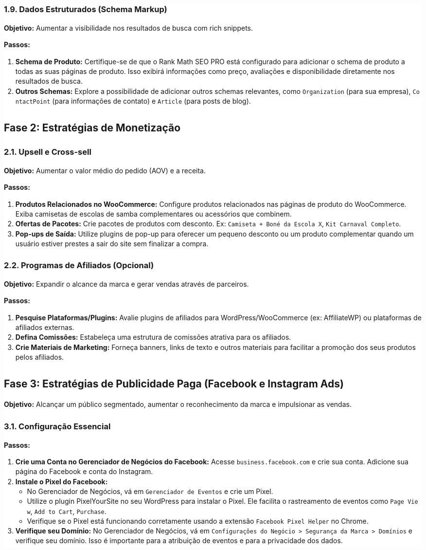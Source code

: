 ### 1.9. Dados Estruturados (Schema Markup)

**Objetivo:** Aumentar a visibilidade nos resultados de busca com rich snippets.

**Passos:**
1.  **Schema de Produto:** Certifique-se de que o Rank Math SEO PRO está configurado para adicionar o schema de produto a todas as suas páginas de produto. Isso exibirá informações como preço, avaliações e disponibilidade diretamente nos resultados de busca.
2.  **Outros Schemas:** Explore a possibilidade de adicionar outros schemas relevantes, como `Organization` (para sua empresa), `ContactPoint` (para informações de contato) e `Article` (para posts de blog).

## Fase 2: Estratégias de Monetização

### 2.1. Upsell e Cross-sell

**Objetivo:** Aumentar o valor médio do pedido (AOV) e a receita.

**Passos:**
1.  **Produtos Relacionados no WooCommerce:** Configure produtos relacionados nas páginas de produto do WooCommerce. Exiba camisetas de escolas de samba complementares ou acessórios que combinem.
2.  **Ofertas de Pacotes:** Crie pacotes de produtos com desconto. Ex: `Camiseta + Boné da Escola X`, `Kit Carnaval Completo`.
3.  **Pop-ups de Saída:** Utilize plugins de pop-up para oferecer um pequeno desconto ou um produto complementar quando um usuário estiver prestes a sair do site sem finalizar a compra.

### 2.2. Programas de Afiliados (Opcional)

**Objetivo:** Expandir o alcance da marca e gerar vendas através de parceiros.

**Passos:**
1.  **Pesquise Plataformas/Plugins:** Avalie plugins de afiliados para WordPress/WooCommerce (ex: AffiliateWP) ou plataformas de afiliados externas.
2.  **Defina Comissões:** Estabeleça uma estrutura de comissões atrativa para os afiliados.
3.  **Crie Materiais de Marketing:** Forneça banners, links de texto e outros materiais para facilitar a promoção dos seus produtos pelos afiliados.

## Fase 3: Estratégias de Publicidade Paga (Facebook e Instagram Ads)

**Objetivo:** Alcançar um público segmentado, aumentar o reconhecimento da marca e impulsionar as vendas.

### 3.1. Configuração Essencial

**Passos:**
1.  **Crie uma Conta no Gerenciador de Negócios do Facebook:** Acesse `business.facebook.com` e crie sua conta. Adicione sua página do Facebook e conta do Instagram.
2.  **Instale o Pixel do Facebook:**
    *   No Gerenciador de Negócios, vá em `Gerenciador de Eventos` e crie um Pixel.
    *   Utilize o plugin PixelYourSite no seu WordPress para instalar o Pixel. Ele facilita o rastreamento de eventos como `Page View`, `Add to Cart`, `Purchase`.
    *   Verifique se o Pixel está funcionando corretamente usando a extensão `Facebook Pixel Helper` no Chrome.
3.  **Verifique seu Domínio:** No Gerenciador de Negócios, vá em `Configurações do Negócio > Segurança da Marca > Domínios` e verifique seu domínio. Isso é importante para a atribuição de eventos e para a privacidade dos dados.
